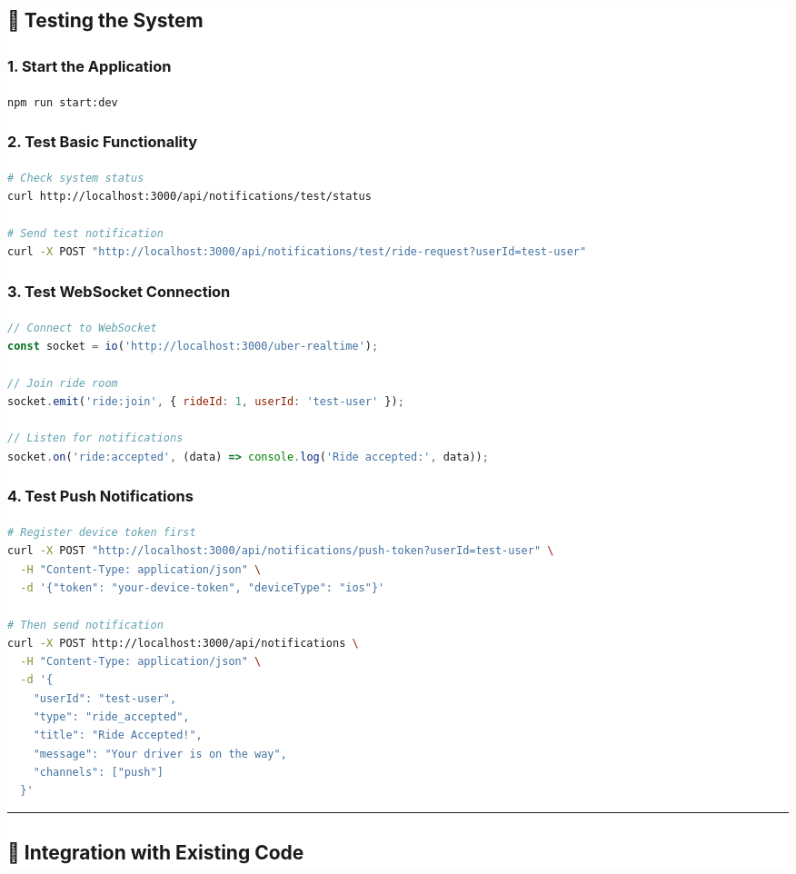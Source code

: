 ## 🧪 Testing the System

### 1. Start the Application
```bash
npm run start:dev
```

### 2. Test Basic Functionality
```bash
# Check system status
curl http://localhost:3000/api/notifications/test/status

# Send test notification
curl -X POST "http://localhost:3000/api/notifications/test/ride-request?userId=test-user"
```

### 3. Test WebSocket Connection
```javascript
// Connect to WebSocket
const socket = io('http://localhost:3000/uber-realtime');

// Join ride room
socket.emit('ride:join', { rideId: 1, userId: 'test-user' });

// Listen for notifications
socket.on('ride:accepted', (data) => console.log('Ride accepted:', data));
```

### 4. Test Push Notifications
```bash
# Register device token first
curl -X POST "http://localhost:3000/api/notifications/push-token?userId=test-user" \
  -H "Content-Type: application/json" \
  -d '{"token": "your-device-token", "deviceType": "ios"}'

# Then send notification
curl -X POST http://localhost:3000/api/notifications \
  -H "Content-Type: application/json" \
  -d '{
    "userId": "test-user",
    "type": "ride_accepted",
    "title": "Ride Accepted!",
    "message": "Your driver is on the way",
    "channels": ["push"]
  }'
```

---

## 🔄 Integration with Existing Code
